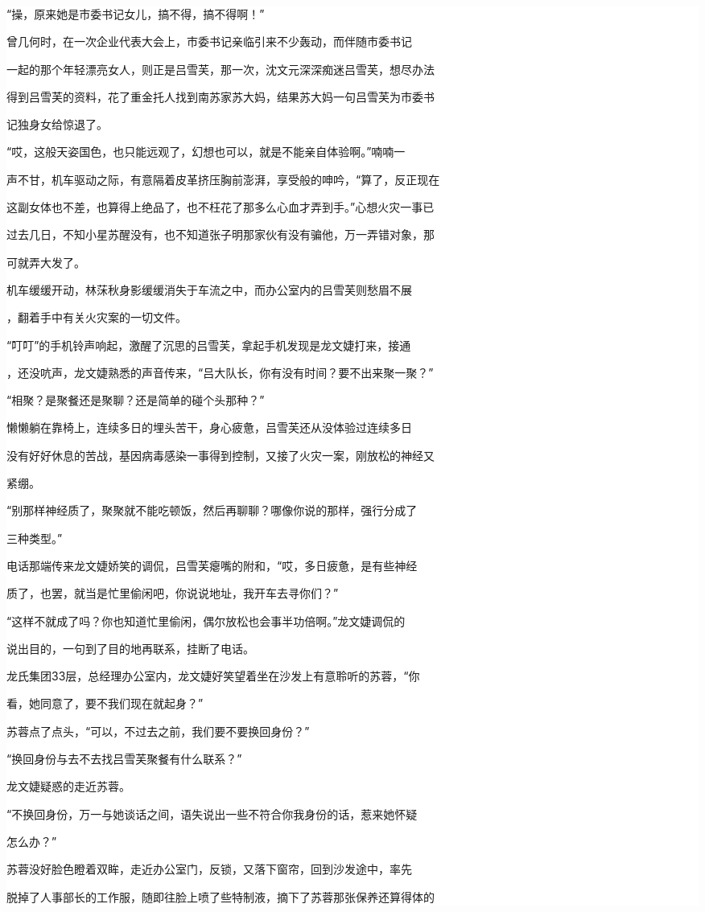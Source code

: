 “操，原来她是市委书记女儿，搞不得，搞不得啊！”

曾几何时，在一次企业代表大会上，市委书记亲临引来不少轰动，而伴随市委书记

一起的那个年轻漂亮女人，则正是吕雪芙，那一次，沈文元深深痴迷吕雪芙，想尽办法

得到吕雪芙的资料，花了重金托人找到南苏家苏大妈，结果苏大妈一句吕雪芙为市委书

记独身女给惊退了。

“哎，这般天姿国色，也只能远观了，幻想也可以，就是不能亲自体验啊。”喃喃一

声不甘，机车驱动之际，有意隔着皮革挤压胸前澎湃，享受般的呻吟，“算了，反正现在

这副女体也不差，也算得上绝品了，也不枉花了那多么心血才弄到手。”心想火灾一事已

过去几日，不知小星苏醒没有，也不知道张子明那家伙有没有骗他，万一弄错对象，那

可就弄大发了。

机车缓缓开动，林莯秋身影缓缓消失于车流之中，而办公室内的吕雪芙则愁眉不展

，翻着手中有关火灾案的一切文件。

“叮叮”的手机铃声响起，激醒了沉思的吕雪芙，拿起手机发现是龙文婕打来，接通

，还没吭声，龙文婕熟悉的声音传来，“吕大队长，你有没有时间？要不出来聚一聚？”

“相聚？是聚餐还是聚聊？还是简单的碰个头那种？”

懒懒躺在靠椅上，连续多日的埋头苦干，身心疲惫，吕雪芙还从没体验过连续多日

没有好好休息的苦战，基因病毒感染一事得到控制，又接了火灾一案，刚放松的神经又

紧绷。

“别那样神经质了，聚聚就不能吃顿饭，然后再聊聊？哪像你说的那样，强行分成了

三种类型。”

电话那端传来龙文婕娇笑的调侃，吕雪芙瘪嘴的附和，“哎，多日疲惫，是有些神经

质了，也罢，就当是忙里偷闲吧，你说说地址，我开车去寻你们？”

“这样不就成了吗？你也知道忙里偷闲，偶尔放松也会事半功倍啊。”龙文婕调侃的

说出目的，一句到了目的地再联系，挂断了电话。

龙氏集团33层，总经理办公室内，龙文婕好笑望着坐在沙发上有意聆听的苏蓉，“你

看，她同意了，要不我们现在就起身？”

苏蓉点了点头，“可以，不过去之前，我们要不要换回身份？”

“换回身份与去不去找吕雪芙聚餐有什么联系？”

龙文婕疑惑的走近苏蓉。

“不换回身份，万一与她谈话之间，语失说出一些不符合你我身份的话，惹来她怀疑

怎么办？”

苏蓉没好脸色瞪着双眸，走近办公室门，反锁，又落下窗帘，回到沙发途中，率先

脱掉了人事部长的工作服，随即往脸上喷了些特制液，摘下了苏蓉那张保养还算得体的
